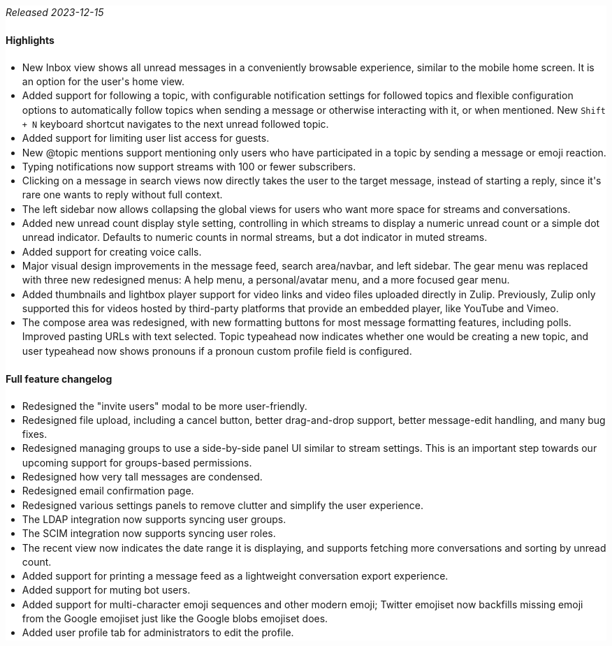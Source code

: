 _Released 2023-12-15_

#### Highlights

- New Inbox view shows all unread messages in a conveniently
  browsable experience, similar to the mobile home screen. It is an
  option for the user's home view.
- Added support for following a topic, with configurable notification
  settings for followed topics and flexible configuration options to
  automatically follow topics when sending a message or otherwise
  interacting with it, or when mentioned. New `Shift + N` keyboard
  shortcut navigates to the next unread followed topic.
- Added support for limiting user list access for guests.
- New @topic mentions support mentioning only users who have
  participated in a topic by sending a message or emoji reaction.
- Typing notifications now support streams with 100 or fewer
  subscribers.
- Clicking on a message in search views now directly takes the user to
  the target message, instead of starting a reply, since it's rare one
  wants to reply without full context.
- The left sidebar now allows collapsing the global views for users
  who want more space for streams and conversations.
- Added new unread count display style setting, controlling in which
  streams to display a numeric unread count or a simple dot unread
  indicator. Defaults to numeric counts in normal streams, but a dot
  indicator in muted streams.
- Added support for creating voice calls.
- Major visual design improvements in the message feed, search
  area/navbar, and left sidebar. The gear menu was replaced with three
  new redesigned menus: A help menu, a personal/avatar menu, and a
  more focused gear menu.
- Added thumbnails and lightbox player support for video links and
  video files uploaded directly in Zulip. Previously, Zulip only
  supported this for videos hosted by third-party platforms that
  provide an embedded player, like YouTube and Vimeo.
- The compose area was redesigned, with new formatting buttons for
  most message formatting features, including polls. Improved pasting
  URLs with text selected. Topic typeahead now indicates whether one
  would be creating a new topic, and user typeahead now shows pronouns
  if a pronoun custom profile field is configured.

#### Full feature changelog

- Redesigned the "invite users" modal to be more user-friendly.
- Redesigned file upload, including a cancel button, better
  drag-and-drop support, better message-edit handling, and many bug
  fixes.
- Redesigned managing groups to use a side-by-side panel UI similar to
  stream settings. This is an important step towards our upcoming
  support for groups-based permissions.
- Redesigned how very tall messages are condensed.
- Redesigned email confirmation page.
- Redesigned various settings panels to remove clutter and simplify
  the user experience.
- The LDAP integration now supports syncing user groups.
- The SCIM integration now supports syncing user roles.
- The recent view now indicates the date range it is displaying, and
  supports fetching more conversations and sorting by unread count.
- Added support for printing a message feed as a lightweight
  conversation export experience.
- Added support for muting bot users.
- Added support for multi-character emoji sequences and other modern
  emoji; Twitter emojiset now backfills missing emoji from the Google
  emojiset just like the Google blobs emojiset does.
- Added user profile tab for administrators to edit the profile.